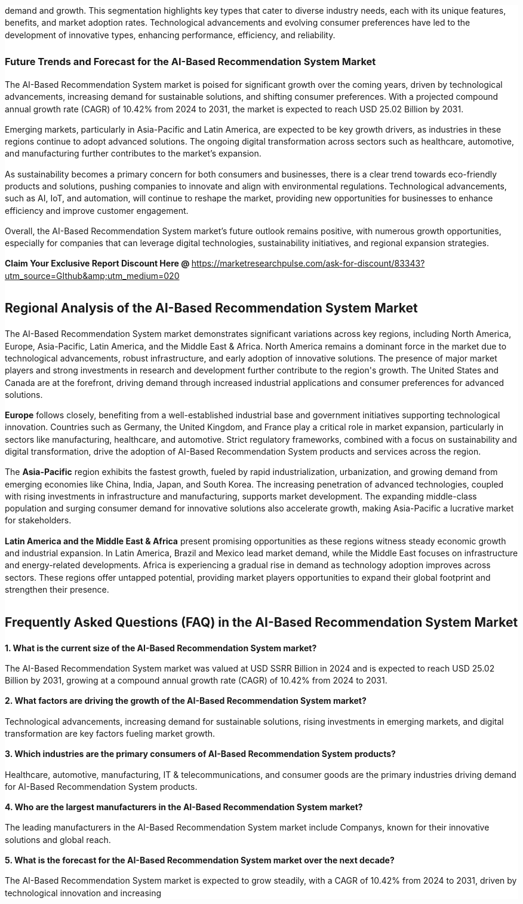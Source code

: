demand and growth. This segmentation highlights key types that cater to diverse industry needs, each with its unique features, benefits, and market adoption rates. Technological advancements and evolving consumer preferences have led to the development of innovative types, enhancing performance, efficiency, and reliability.</p><h3>Future Trends and Forecast for the AI-Based Recommendation System Market</h3><p>The AI-Based Recommendation System market is poised for significant growth over the coming years, driven by technological advancements, increasing demand for sustainable solutions, and shifting consumer preferences. With a projected compound annual growth rate (CAGR) of 10.42% from 2024 to 2031, the market is expected to reach USD 25.02 Billion by 2031.</p><p>Emerging markets, particularly in Asia-Pacific and Latin America, are expected to be key growth drivers, as industries in these regions continue to adopt advanced solutions. The ongoing digital transformation across sectors such as healthcare, automotive, and manufacturing further contributes to the market&rsquo;s expansion.</p><p>As sustainability becomes a primary concern for both consumers and businesses, there is a clear trend towards eco-friendly products and solutions, pushing companies to innovate and align with environmental regulations. Technological advancements, such as AI, IoT, and automation, will continue to reshape the market, providing new opportunities for businesses to enhance efficiency and improve customer engagement.</p><p>Overall, the AI-Based Recommendation System market&rsquo;s future outlook remains positive, with numerous growth opportunities, especially for companies that can leverage digital technologies, sustainability initiatives, and regional expansion strategies.</p><p><strong>Claim Your Exclusive Report Discount Here @ </strong><a href="https://marketresearchpulse.com/ask-for-discount/83343?utm_source=GIthub&amp;utm_medium=020">https://marketresearchpulse.com/ask-for-discount/83343?utm_source=GIthub&amp;utm_medium=020</a></p><h2><strong>Regional Analysis of the AI-Based Recommendation System Market</strong></h2><p>The AI-Based Recommendation System market demonstrates significant variations across key regions, including North America, Europe, Asia-Pacific, Latin America, and the Middle East &amp; Africa. North America remains a dominant force in the market due to technological advancements, robust infrastructure, and early adoption of innovative solutions. The presence of major market players and strong investments in research and development further contribute to the region's growth. The United States and Canada are at the forefront, driving demand through increased industrial applications and consumer preferences for advanced solutions.</p><p><strong>Europe</strong> follows closely, benefiting from a well-established industrial base and government initiatives supporting technological innovation. Countries such as Germany, the United Kingdom, and France play a critical role in market expansion, particularly in sectors like manufacturing, healthcare, and automotive. Strict regulatory frameworks, combined with a focus on sustainability and digital transformation, drive the adoption of AI-Based Recommendation System products and services across the region.</p><p>The <strong>Asia-Pacific</strong> region exhibits the fastest growth, fueled by rapid industrialization, urbanization, and growing demand from emerging economies like China, India, Japan, and South Korea. The increasing penetration of advanced technologies, coupled with rising investments in infrastructure and manufacturing, supports market development. The expanding middle-class population and surging consumer demand for innovative solutions also accelerate growth, making Asia-Pacific a lucrative market for stakeholders.</p><p><strong>Latin America and the Middle East &amp; Africa</strong> present promising opportunities as these regions witness steady economic growth and industrial expansion. In Latin America, Brazil and Mexico lead market demand, while the Middle East focuses on infrastructure and energy-related developments. Africa is experiencing a gradual rise in demand as technology adoption improves across sectors. These regions offer untapped potential, providing market players opportunities to expand their global footprint and strengthen their presence.</p><h2><strong>Frequently Asked Questions (FAQ) in the AI-Based Recommendation System Market</strong></h2><p><strong>1. What is the current size of the AI-Based Recommendation System market?</strong></p><p>The AI-Based Recommendation System market was valued at USD SSRR Billion in 2024 and is expected to reach USD 25.02 Billion by 2031, growing at a compound annual growth rate (CAGR) of 10.42% from 2024 to 2031.</p><p><strong>2. What factors are driving the growth of the AI-Based Recommendation System market?</strong></p><p>Technological advancements, increasing demand for sustainable solutions, rising investments in emerging markets, and digital transformation are key factors fueling market growth.</p><p><strong>3. Which industries are the primary consumers of AI-Based Recommendation System products?</strong></p><p>Healthcare, automotive, manufacturing, IT &amp; telecommunications, and consumer goods are the primary industries driving demand for AI-Based Recommendation System products.</p><p><strong>4. Who are the largest manufacturers in the AI-Based Recommendation System market?</strong></p><p>The leading manufacturers in the AI-Based Recommendation System market include Companys, known for their innovative solutions and global reach.</p><p><strong>5. What is the forecast for the AI-Based Recommendation System market over the next decade?</strong></p><p>The AI-Based Recommendation System market is expected to grow steadily, with a CAGR of 10.42% from 2024 to 2031, driven by technological innovation and increasing